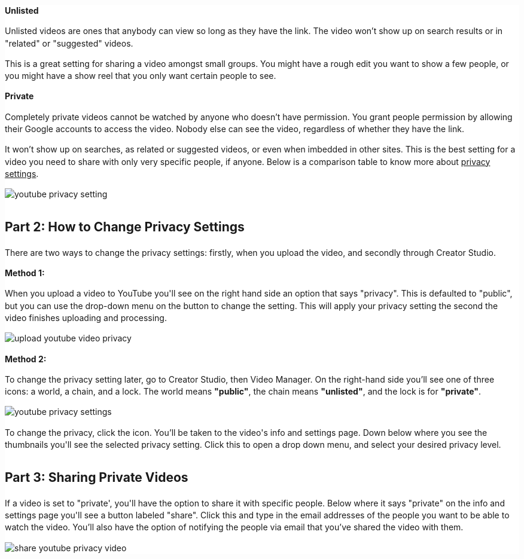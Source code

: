  **Unlisted**

 Unlisted videos are ones that anybody can view so long as they have the link. The video won’t show up on search results or in "related" or "suggested" videos.

 This is a great setting for sharing a video amongst small groups. You might have a rough edit you want to show a few people, or you might have a show reel that you only want certain people to see.

 **Private**

 Completely private videos cannot be watched by anyone who doesn’t have permission. You grant people permission by allowing their Google accounts to access the video. Nobody else can see the video, regardless of whether they have the link.

 It won’t show up on searches, as related or suggested videos, or even when imbedded in other sites. This is the best setting for a video you need to share with only very specific people, if anyone. Below is a comparison table to know more about [privacy settings](https://support.google.com/youtube/answer/157177?co=GENIE.Platform%3DDesktop&hl=en&oco=1).

![youtube privacy setting](https://images.wondershare.com/filmora/article-images/youtube-privacy-setting.JPG)

## Part 2: How to Change Privacy Settings

 There are two ways to change the privacy settings: firstly, when you upload the video, and secondly through Creator Studio.

**Method 1:**

 When you upload a video to YouTube you'll see on the right hand side an option that says "privacy". This is defaulted to "public", but you can use the drop-down menu on the button to change the setting. This will apply your privacy setting the second the video finishes uploading and processing.

![upload youtube video privacy](https://images.wondershare.com/filmora/article-images/upload-youtube-video-privacy.jpg)

**Method 2:**

 To change the privacy setting later, go to Creator Studio, then Video Manager. On the right-hand side you’ll see one of three icons: a world, a chain, and a lock. The world means **"public"**, the chain means **"unlisted"**, and the lock is for **"private"**.

![youtube privacy settings](https://images.wondershare.com/filmora/article-images/unlisted-video.JPG)

 To change the privacy, click the icon. You’ll be taken to the video's info and settings page. Down below where you see the thumbnails you'll see the selected privacy setting. Click this to open a drop down menu, and select your desired privacy level.

## Part 3: Sharing Private Videos

 If a video is set to "private', you'll have the option to share it with specific people. Below where it says "private" on the info and settings page you'll see a button labeled "share". Click this and type in the email addresses of the people you want to be able to watch the video. You’ll also have the option of notifying the people via email that you’ve shared the video with them.

![share youtube privacy video](https://images.wondershare.com/filmora/article-images/share-private-video.JPG)
